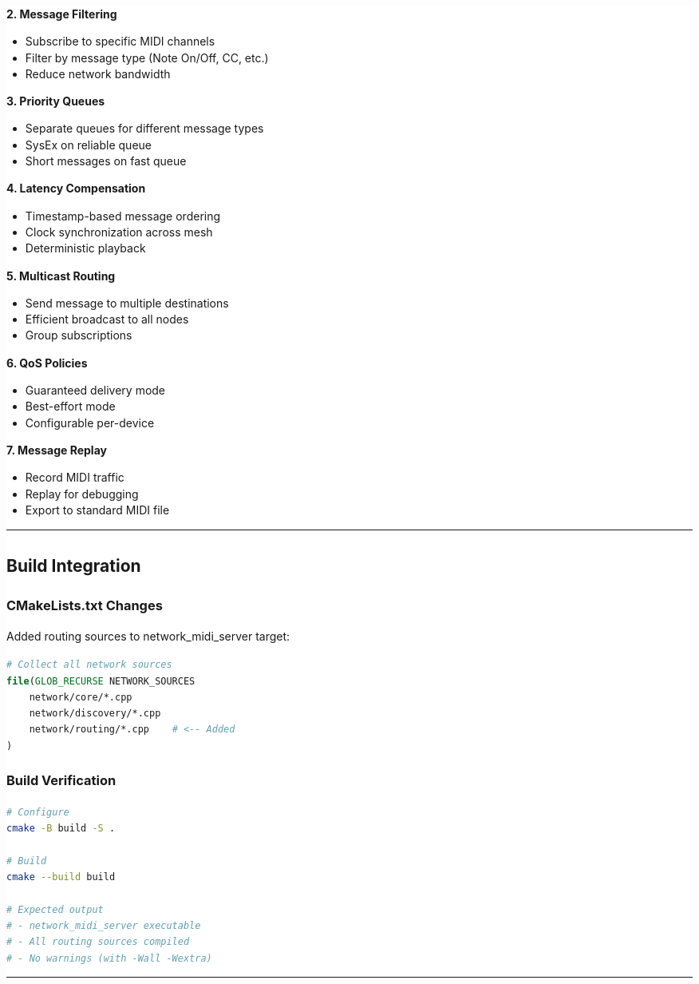 **2. Message Filtering**
- Subscribe to specific MIDI channels
- Filter by message type (Note On/Off, CC, etc.)
- Reduce network bandwidth

**3. Priority Queues**
- Separate queues for different message types
- SysEx on reliable queue
- Short messages on fast queue

**4. Latency Compensation**
- Timestamp-based message ordering
- Clock synchronization across mesh
- Deterministic playback

**5. Multicast Routing**
- Send message to multiple destinations
- Efficient broadcast to all nodes
- Group subscriptions

**6. QoS Policies**
- Guaranteed delivery mode
- Best-effort mode
- Configurable per-device

**7. Message Replay**
- Record MIDI traffic
- Replay for debugging
- Export to standard MIDI file

---

## Build Integration

### CMakeLists.txt Changes

Added routing sources to network_midi_server target:

```cmake
# Collect all network sources
file(GLOB_RECURSE NETWORK_SOURCES
    network/core/*.cpp
    network/discovery/*.cpp
    network/routing/*.cpp    # <-- Added
)
```

### Build Verification

```bash
# Configure
cmake -B build -S .

# Build
cmake --build build

# Expected output
# - network_midi_server executable
# - All routing sources compiled
# - No warnings (with -Wall -Wextra)
```

---